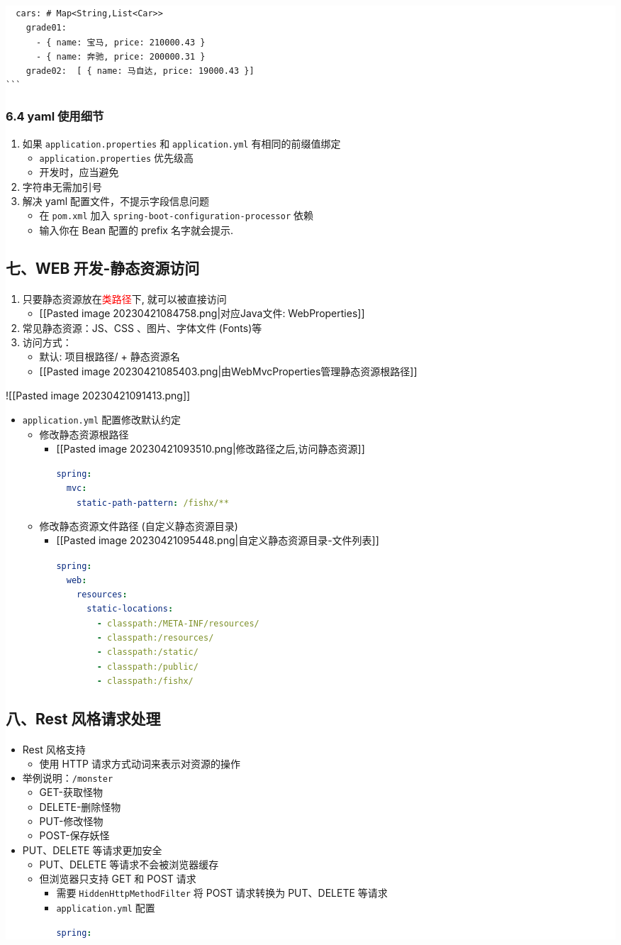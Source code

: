 	  cars: # Map<String,List<Car>>
	    grade01:
	      - { name: 宝马, price: 210000.43 }
	      - { name: 奔驰, price: 200000.31 }
	    grade02:  [ { name: 马自达, price: 19000.43 }]
	```
### 6.4 yaml 使用细节
1. 如果 `application.properties` 和 `application.yml` 有相同的前缀值绑定
	- `application.properties` 优先级高
	- 开发时，应当避免
2. 字符串无需加引号
3. 解决 yaml 配置文件，不提示字段信息问题
	- 在 `pom.xml` 加入 `spring-boot-configuration-processor` 依赖
	- 输入你在 Bean 配置的 prefix 名字就会提示.

## 七、WEB 开发-静态资源访问
1. 只要静态资源放在<font color="#ff0000">类路径</font>下, 就可以被直接访问
	- [[Pasted image 20230421084758.png|对应Java文件: WebProperties]]
2. 常见静态资源：JS、CSS 、图片、字体文件 (Fonts)等
3. 访问方式：
	- 默认: 项目根路径/ + 静态资源名
	- [[Pasted image 20230421085403.png|由WebMvcProperties管理静态资源根路径]]

![[Pasted image 20230421091413.png]] 

- `application.yml` 配置修改默认约定
	- 修改静态资源根路径
		- [[Pasted image 20230421093510.png|修改路径之后,访问静态资源]]
			```yml
			spring:
			  mvc:
			    static-path-pattern: /fishx/**
			```
	- 修改静态资源文件路径 (自定义静态资源目录)
		- [[Pasted image 20230421095448.png|自定义静态资源目录-文件列表]]
			```yml
			spring:
			  web:
			    resources:
			      static-locations:
			        - classpath:/META-INF/resources/
			        - classpath:/resources/
			        - classpath:/static/
			        - classpath:/public/
			        - classpath:/fishx/
			```

## 八、Rest 风格请求处理
- Rest 风格支持
	- 使用 HTTP 请求方式动词来表示对资源的操作
- 举例说明：`/monster`
	- GET-获取怪物
	- DELETE-删除怪物
	- PUT-修改怪物
	- POST-保存妖怪
- PUT、DELETE 等请求更加安全
	- PUT、DELETE 等请求不会被浏览器缓存
	- 但浏览器只支持 GET 和 POST 请求
		- 需要 `HiddenHttpMethodFilter` 将 POST 请求转换为 PUT、DELETE 等请求
		- `application.yml` 配置
			```yml
			spring: